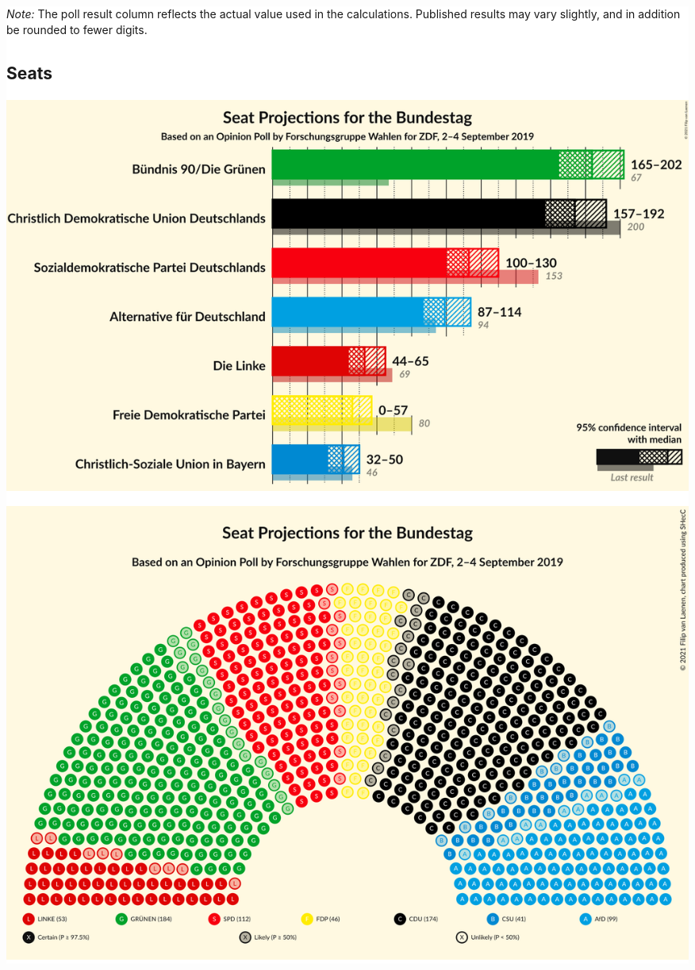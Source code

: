 *Note:* The poll result column reflects the actual value used in the calculations. Published results may vary slightly, and in addition be rounded to fewer digits.

## Seats

![Graph with seats not yet produced](2019-09-04-ForschungsgruppeWahlen-seats.png "Seats")

![Graph with seating plan not yet produced](2019-09-04-ForschungsgruppeWahlen-seating-plan.png "Seating Plan")
